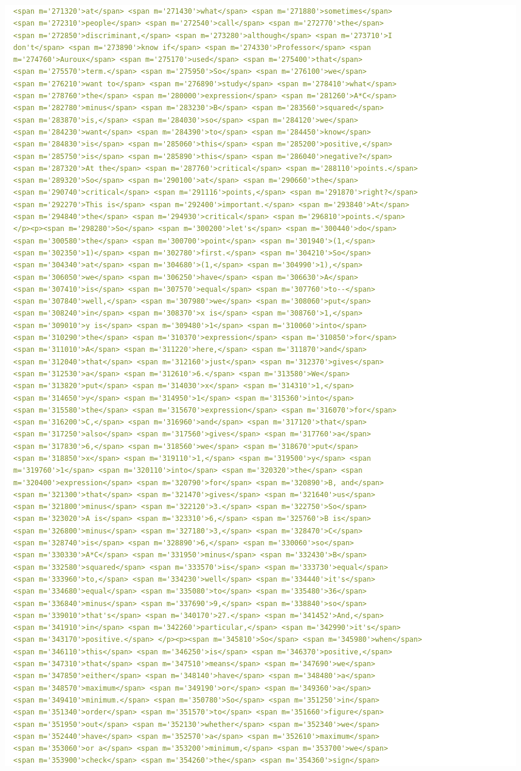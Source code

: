 ```yaml
  <span m='271320'>at</span> <span m='271430'>what</span> <span m='271880'>sometimes</span>
  <span m='272310'>people</span> <span m='272540'>call</span> <span m='272770'>the</span>
  <span m='272850'>discriminant,</span> <span m='273280'>although</span> <span m='273710'>I
  don't</span> <span m='273890'>know if</span> <span m='274330'>Professor</span> <span
  m='274760'>Auroux</span> <span m='275170'>used</span> <span m='275400'>that</span>
  <span m='275570'>term.</span> <span m='275950'>So</span> <span m='276100'>we</span>
  <span m='276210'>want to</span> <span m='276890'>study</span> <span m='278410'>what</span>
  <span m='278760'>the</span> <span m='280000'>expression</span> <span m='281260'>A*C</span>
  <span m='282780'>minus</span> <span m='283230'>B</span> <span m='283560'>squared</span>
  <span m='283870'>is,</span> <span m='284030'>so</span> <span m='284120'>we</span>
  <span m='284230'>want</span> <span m='284390'>to</span> <span m='284450'>know</span>
  <span m='284830'>is</span> <span m='285060'>this</span> <span m='285200'>positive,</span>
  <span m='285750'>is</span> <span m='285890'>this</span> <span m='286040'>negative?</span>
  <span m='287320'>At the</span> <span m='287760'>critical</span> <span m='288110'>points.</span>
  <span m='289320'>So</span> <span m='290100'>at</span> <span m='290660'>the</span>
  <span m='290740'>critical</span> <span m='291116'>points,</span> <span m='291870'>right?</span>
  <span m='292270'>This is</span> <span m='292400'>important.</span> <span m='293840'>At</span>
  <span m='294840'>the</span> <span m='294930'>critical</span> <span m='296810'>points.</span>
  </p><p><span m='298280'>So</span> <span m='300200'>let's</span> <span m='300440'>do</span>
  <span m='300580'>the</span> <span m='300700'>point</span> <span m='301940'>(1,</span>
  <span m='302350'>1)</span> <span m='302780'>first.</span> <span m='304210'>So</span>
  <span m='304340'>at</span> <span m='304680'>(1,</span> <span m='304990'>1),</span>
  <span m='306050'>we</span> <span m='306250'>have</span> <span m='306630'>A</span>
  <span m='307410'>is</span> <span m='307570'>equal</span> <span m='307760'>to--</span>
  <span m='307840'>well,</span> <span m='307980'>we</span> <span m='308060'>put</span>
  <span m='308240'>in</span> <span m='308370'>x is</span> <span m='308760'>1,</span>
  <span m='309010'>y is</span> <span m='309480'>1</span> <span m='310060'>into</span>
  <span m='310290'>the</span> <span m='310370'>expression</span> <span m='310850'>for</span>
  <span m='311010'>A</span> <span m='311220'>here,</span> <span m='311870'>and</span>
  <span m='312040'>that</span> <span m='312160'>just</span> <span m='312370'>gives</span>
  <span m='312530'>a</span> <span m='312610'>6.</span> <span m='313580'>We</span>
  <span m='313820'>put</span> <span m='314030'>x</span> <span m='314310'>1,</span>
  <span m='314650'>y</span> <span m='314950'>1</span> <span m='315360'>into</span>
  <span m='315580'>the</span> <span m='315670'>expression</span> <span m='316070'>for</span>
  <span m='316200'>C,</span> <span m='316960'>and</span> <span m='317120'>that</span>
  <span m='317250'>also</span> <span m='317560'>gives</span> <span m='317760'>a</span>
  <span m='317830'>6,</span> <span m='318560'>we</span> <span m='318670'>put</span>
  <span m='318850'>x</span> <span m='319110'>1,</span> <span m='319500'>y</span> <span
  m='319760'>1</span> <span m='320110'>into</span> <span m='320320'>the</span> <span
  m='320400'>expression</span> <span m='320790'>for</span> <span m='320890'>B, and</span>
  <span m='321300'>that</span> <span m='321470'>gives</span> <span m='321640'>us</span>
  <span m='321800'>minus</span> <span m='322120'>3.</span> <span m='322750'>So</span>
  <span m='323020'>A is</span> <span m='323310'>6,</span> <span m='325760'>B is</span>
  <span m='326800'>minus</span> <span m='327180'>3,</span> <span m='328470'>C</span>
  <span m='328740'>is</span> <span m='328890'>6,</span> <span m='330060'>so</span>
  <span m='330330'>A*C</span> <span m='331950'>minus</span> <span m='332430'>B</span>
  <span m='332580'>squared</span> <span m='333570'>is</span> <span m='333730'>equal</span>
  <span m='333960'>to,</span> <span m='334230'>well</span> <span m='334440'>it's</span>
  <span m='334680'>equal</span> <span m='335080'>to</span> <span m='335480'>36</span>
  <span m='336840'>minus</span> <span m='337690'>9,</span> <span m='338840'>so</span>
  <span m='339010'>that's</span> <span m='340170'>27.</span> <span m='341452'>And,</span>
  <span m='341910'>in</span> <span m='342260'>particular,</span> <span m='342990'>it's</span>
  <span m='343170'>positive.</span> </p><p><span m='345810'>So</span> <span m='345980'>when</span>
  <span m='346110'>this</span> <span m='346250'>is</span> <span m='346370'>positive,</span>
  <span m='347310'>that</span> <span m='347510'>means</span> <span m='347690'>we</span>
  <span m='347850'>either</span> <span m='348140'>have</span> <span m='348480'>a</span>
  <span m='348570'>maximum</span> <span m='349190'>or</span> <span m='349360'>a</span>
  <span m='349410'>minimum.</span> <span m='350780'>So</span> <span m='351250'>in</span>
  <span m='351340'>order</span> <span m='351570'>to</span> <span m='351660'>figure</span>
  <span m='351950'>out</span> <span m='352130'>whether</span> <span m='352340'>we</span>
  <span m='352440'>have</span> <span m='352570'>a</span> <span m='352610'>maximum</span>
  <span m='353060'>or a</span> <span m='353200'>minimum,</span> <span m='353700'>we</span>
  <span m='353900'>check</span> <span m='354260'>the</span> <span m='354360'>sign</span>
```
